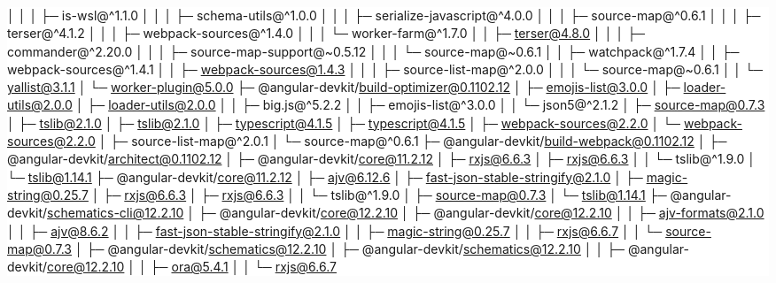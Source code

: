 │  │  │  ├─ is-wsl@^1.1.0
│  │  │  ├─ schema-utils@^1.0.0
│  │  │  ├─ serialize-javascript@^4.0.0
│  │  │  ├─ source-map@^0.6.1
│  │  │  ├─ terser@^4.1.2
│  │  │  ├─ webpack-sources@^1.4.0
│  │  │  └─ worker-farm@^1.7.0
│  │  ├─ terser@4.8.0
│  │  │  ├─ commander@^2.20.0
│  │  │  ├─ source-map-support@~0.5.12
│  │  │  └─ source-map@~0.6.1
│  │  ├─ watchpack@^1.7.4
│  │  ├─ webpack-sources@^1.4.1
│  │  ├─ webpack-sources@1.4.3
│  │  │  ├─ source-list-map@^2.0.0
│  │  │  └─ source-map@~0.6.1
│  │  └─ yallist@3.1.1
│  └─ worker-plugin@5.0.0
├─ @angular-devkit/build-optimizer@0.1102.12
│  ├─ emojis-list@3.0.0
│  ├─ loader-utils@2.0.0
│  ├─ loader-utils@2.0.0
│  │  ├─ big.js@^5.2.2
│  │  ├─ emojis-list@^3.0.0
│  │  └─ json5@^2.1.2
│  ├─ source-map@0.7.3
│  ├─ tslib@2.1.0
│  ├─ tslib@2.1.0
│  ├─ typescript@4.1.5
│  ├─ typescript@4.1.5
│  ├─ webpack-sources@2.2.0
│  └─ webpack-sources@2.2.0
│     ├─ source-list-map@^2.0.1
│     └─ source-map@^0.6.1
├─ @angular-devkit/build-webpack@0.1102.12
│  ├─ @angular-devkit/architect@0.1102.12
│  ├─ @angular-devkit/core@11.2.12
│  ├─ rxjs@6.6.3
│  ├─ rxjs@6.6.3
│  │  └─ tslib@^1.9.0
│  └─ tslib@1.14.1
├─ @angular-devkit/core@11.2.12
│  ├─ ajv@6.12.6
│  ├─ fast-json-stable-stringify@2.1.0
│  ├─ magic-string@0.25.7
│  ├─ rxjs@6.6.3
│  ├─ rxjs@6.6.3
│  │  └─ tslib@^1.9.0
│  ├─ source-map@0.7.3
│  └─ tslib@1.14.1
├─ @angular-devkit/schematics-cli@12.2.10
│  ├─ @angular-devkit/core@12.2.10
│  ├─ @angular-devkit/core@12.2.10
│  │  ├─ ajv-formats@2.1.0
│  │  ├─ ajv@8.6.2
│  │  ├─ fast-json-stable-stringify@2.1.0
│  │  ├─ magic-string@0.25.7
│  │  ├─ rxjs@6.6.7
│  │  └─ source-map@0.7.3
│  ├─ @angular-devkit/schematics@12.2.10
│  ├─ @angular-devkit/schematics@12.2.10
│  │  ├─ @angular-devkit/core@12.2.10
│  │  ├─ ora@5.4.1
│  │  └─ rxjs@6.6.7